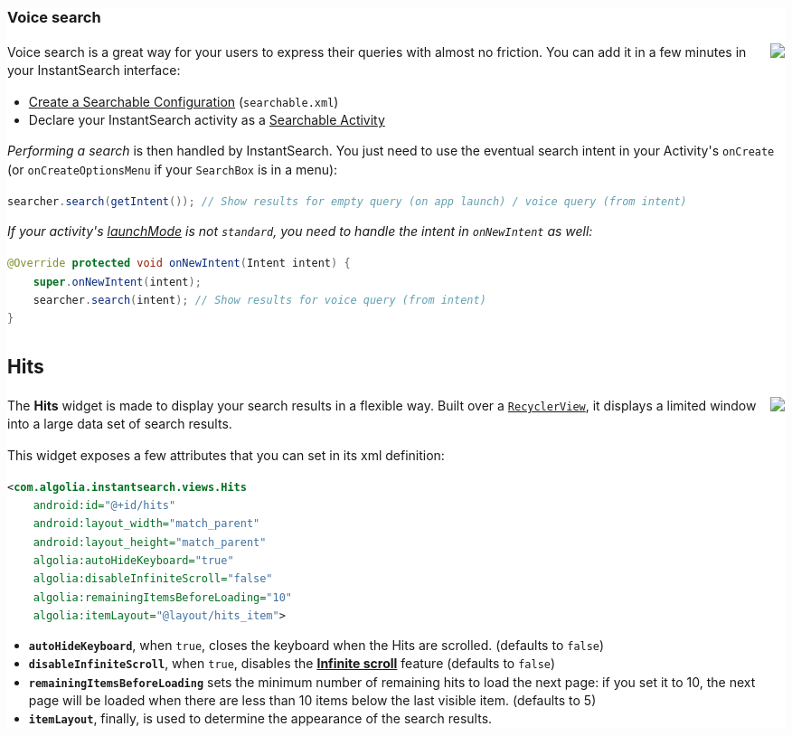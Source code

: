 ### Voice search
<img src="assets/img/voice.gif" class="img-object" align="right" />

Voice search is a great way for your users to express their queries with almost no friction. You can add it in a few minutes in your InstantSearch interface:

- [Create a Searchable Configuration](https://developer.android.com/guide/topics/search/search-dialog.html#SearchableConfiguration) (`searchable.xml`)
- Declare your InstantSearch activity as a [Searchable Activity](https://developer.android.com/guide/topics/search/search-dialog.html#DeclaringSearchableActivity)

_Performing a search_ is then handled by InstantSearch. You just need to use the eventual search intent in your Activity's `onCreate` (or `onCreateOptionsMenu` if your `SearchBox` is in a menu):
```java
searcher.search(getIntent()); // Show results for empty query (on app launch) / voice query (from intent)
```

*If your activity's [launchMode](https://developer.android.com/guide/topics/manifest/activity-element.html#lmode) is not `standard`, you need to handle the intent in `onNewIntent` as well:*
```java
@Override protected void onNewIntent(Intent intent) {
    super.onNewIntent(intent);
    searcher.search(intent); // Show results for voice query (from intent)
}
```

## Hits
<img src="assets/img/widget_Hits.png" class="img-object" align="right"/>

The **Hits** widget is made to display your search results in a flexible way. Built over a [`RecyclerView`][docs-recyclerview], it displays a limited window into a large data set of search results.

This widget exposes a few attributes that you can set in its xml definition:

```xml
<com.algolia.instantsearch.views.Hits
    android:id="@+id/hits"
    android:layout_width="match_parent"
    android:layout_height="match_parent"
    algolia:autoHideKeyboard="true"
    algolia:disableInfiniteScroll="false"
    algolia:remainingItemsBeforeLoading="10"
    algolia:itemLayout="@layout/hits_item">
```

- **`autoHideKeyboard`**, when `true`, closes the keyboard when the Hits are scrolled. (defaults to `false`)
- **`disableInfiniteScroll`**, when `true`, disables the [**Infinite scroll**][infinite-scroll] feature (defaults to `false`)
- **`remainingItemsBeforeLoading`** sets the minimum number of remaining hits to load the next page: if you set it to 10, the next page will be loaded when there are less than 10 items below the last visible item. (defaults to 5)
- **`itemLayout`**, finally, is used to determine the appearance of the search results.


[infinite-scroll]: widgets.html#infinite-scroll
[guide-layout]: getting-started.html#itemlayout
[media-url]: https://github.com/algolia/instantsearch-android-examples/tree/master/media
[ecommerce-url]: https://github.com/algolia/instantsearch-android-examples/tree/master/ecommerce
[explain-highlighting]: https://www.algolia.com/doc/faq/searching/what-is-the-highlighting/
[docs-searcher]: javadoc/com/algolia/instantsearch/helpers/Searcher.html
[docs-hitview]: https://github.com/algolia/instantsearch-android/blob/master/instantsearch/src/main/java/com/algolia/instantsearch/ui/views/AlgoliaHitView.java
[guide-faceting]: https://www.algolia.com/doc/guides/searching/filtering/
[docs-progressbar]: https://developer.android.com/reference/android/widget/ProgressBar.html
[docs-recyclerview]: https://developer.android.com/reference/android/support/v7/widget/RecyclerView.html
[docs-databinding]: https://developer.android.com/topic/libraries/data-binding/index.html
[docs-adapterview]: https://developer.android.com/reference/android/widget/AdapterView.html#setEmptyView(android.view.View)
[docs-popupwindow]: https://developer.android.com/reference/android/widget/PopupWindow.html
[docs-clicklistener]: javadoc/com/algolia/instantsearch/ui/utils/ItemClickSupport.OnItemClickListener.html
[interfaces]: javadoc/com/algolia/instantsearch/model/package-frame.html